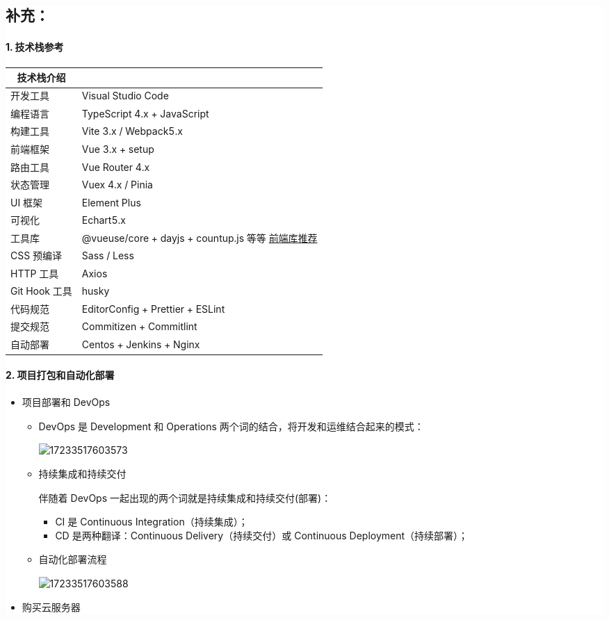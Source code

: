 ## 补充：

#### 1. 技术栈参考

| 技术栈介绍    |                                                                                               |
| ------------- | --------------------------------------------------------------------------------------------- |
| 开发工具      | Visual Studio Code                                                                            |
| 编程语言      | TypeScript 4.x + JavaScript                                                                   |
| 构建工具      | Vite 3.x / Webpack5.x                                                                         |
| 前端框架      | Vue 3.x + setup                                                                               |
| 路由工具      | Vue Router 4.x                                                                                |
| 状态管理      | Vuex 4.x / Pinia                                                                              |
| UI 框架       | Element Plus                                                                                  |
| 可视化        | Echart5.x                                                                                     |
| 工具库        | @vueuse/core + dayjs + countup.js 等等 [前端库推荐](https://www.bestblogs.dev/article/e0b092) |
| CSS 预编译    | Sass / Less                                                                                   |
| HTTP 工具     | Axios                                                                                         |
| Git Hook 工具 | husky                                                                                         |
| 代码规范      | EditorConfig + Prettier + ESLint                                                              |
| 提交规范      | Commitizen + Commitlint                                                                       |
| 自动部署      | Centos + Jenkins + Nginx                                                                      |

#### 2. 项目打包和自动化部署

- 项目部署和 DevOps

  - DevOps 是 Development 和 Operations 两个词的结合，将开发和运维结合起来的模式：

    ![17233517603573](https://p.ipic.vip/fbttnw.jpg)

  - 持续集成和持续交付

    伴随着 DevOps 一起出现的两个词就是持续集成和持续交付(部署)：

    - CI 是 Continuous Integration（持续集成）；
    - CD 是两种翻译：Continuous Delivery（持续交付）或 Continuous Deployment（持续部署）；

  - 自动化部署流程

    ![17233517603588](https://p.ipic.vip/7lesv6.jpg)

- 购买云服务器
